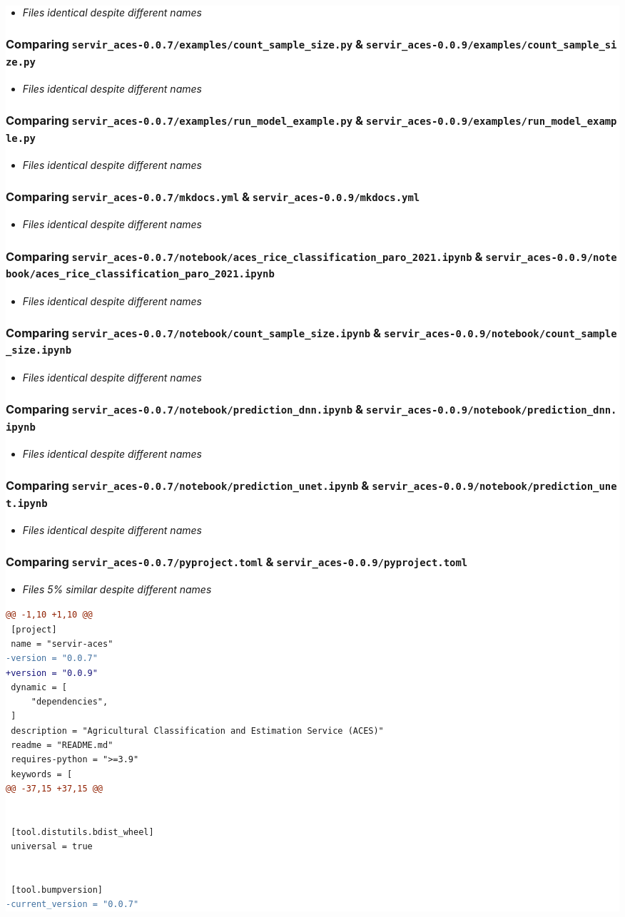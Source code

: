  * *Files identical despite different names*

### Comparing `servir_aces-0.0.7/examples/count_sample_size.py` & `servir_aces-0.0.9/examples/count_sample_size.py`

 * *Files identical despite different names*

### Comparing `servir_aces-0.0.7/examples/run_model_example.py` & `servir_aces-0.0.9/examples/run_model_example.py`

 * *Files identical despite different names*

### Comparing `servir_aces-0.0.7/mkdocs.yml` & `servir_aces-0.0.9/mkdocs.yml`

 * *Files identical despite different names*

### Comparing `servir_aces-0.0.7/notebook/aces_rice_classification_paro_2021.ipynb` & `servir_aces-0.0.9/notebook/aces_rice_classification_paro_2021.ipynb`

 * *Files identical despite different names*

### Comparing `servir_aces-0.0.7/notebook/count_sample_size.ipynb` & `servir_aces-0.0.9/notebook/count_sample_size.ipynb`

 * *Files identical despite different names*

### Comparing `servir_aces-0.0.7/notebook/prediction_dnn.ipynb` & `servir_aces-0.0.9/notebook/prediction_dnn.ipynb`

 * *Files identical despite different names*

### Comparing `servir_aces-0.0.7/notebook/prediction_unet.ipynb` & `servir_aces-0.0.9/notebook/prediction_unet.ipynb`

 * *Files identical despite different names*

### Comparing `servir_aces-0.0.7/pyproject.toml` & `servir_aces-0.0.9/pyproject.toml`

 * *Files 5% similar despite different names*

```diff
@@ -1,10 +1,10 @@
 [project]
 name = "servir-aces"
-version = "0.0.7"
+version = "0.0.9"
 dynamic = [
     "dependencies",
 ]
 description = "Agricultural Classification and Estimation Service (ACES)"
 readme = "README.md"
 requires-python = ">=3.9"
 keywords = [
@@ -37,15 +37,15 @@
 
 
 [tool.distutils.bdist_wheel]
 universal = true
 
 
 [tool.bumpversion]
-current_version = "0.0.7"
```